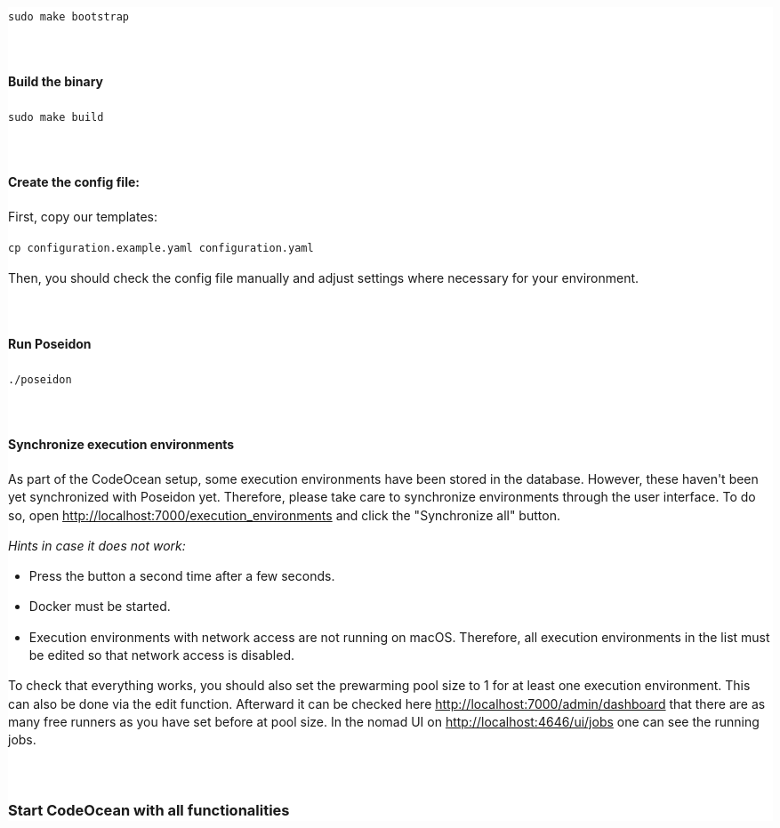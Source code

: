 ```shell
sudo make bootstrap
```

&nbsp;

#### **Build the binary**

```shell
sudo make build
```

&nbsp;

#### **Create the config file:**

First, copy our templates:


```shell
cp configuration.example.yaml configuration.yaml
```

Then, you should check the config file manually and adjust settings where necessary for your environment.

&nbsp;

#### **Run Poseidon**

```shell
./poseidon
```

&nbsp;

#### **Synchronize execution environments**

As part of the CodeOcean setup, some execution environments have been stored in the database. However, these haven't been yet synchronized with Poseidon yet. Therefore, please take care to synchronize environments through the user interface. To do so, open <http://localhost:7000/execution_environments> and click the "Synchronize all" button.

*Hints in case it does not work:*

- Press the button a second time after a few seconds.

- Docker must be started.

- Execution environments with network access are not running on macOS. Therefore, all execution environments in the list must be edited so that network access is disabled.



To check that everything works, you should also set the prewarming pool size to 1 for at least one execution environment. This can also be done via the edit function. Afterward it can be checked here <http://localhost:7000/admin/dashboard> that there are as many free runners as you have set before at pool size. In the nomad UI on <http://localhost:4646/ui/jobs> one can see the running jobs.

&nbsp;

### Start CodeOcean with all functionalities
